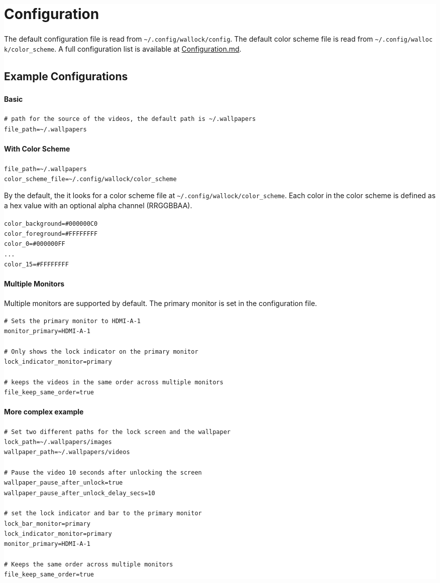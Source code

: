 # Configuration

The default configuration file is read from `~/.config/wallock/config`. The default color scheme file is read from `~/.config/wallock/color_scheme`. A full configuration list is available at [Configuration.md](./Configuration.md).

## Example Configurations

#### Basic

```
# path for the source of the videos, the default path is ~/.wallpapers
file_path=~/.wallpapers
```

#### With Color Scheme

```
file_path=~/.wallpapers
color_scheme_file=~/.config/wallock/color_scheme
```

By the default, the it looks for a color scheme file at `~/.config/wallock/color_scheme`. Each color in the color scheme is defined as a hex value with an optional alpha channel (RRGGBBAA).

```
color_background=#000000C0
color_foreground=#FFFFFFFF
color_0=#000000FF
...
color_15=#FFFFFFFF
```

#### Multiple Monitors

Multiple monitors are supported by default. The primary monitor is set in the configuration file.

```
# Sets the primary monitor to HDMI-A-1
monitor_primary=HDMI-A-1

# Only shows the lock indicator on the primary monitor
lock_indicator_monitor=primary

# keeps the videos in the same order across multiple monitors
file_keep_same_order=true
```

#### More complex example

```
# Set two different paths for the lock screen and the wallpaper
lock_path=~/.wallpapers/images
wallpaper_path=~/.wallpapers/videos

# Pause the video 10 seconds after unlocking the screen
wallpaper_pause_after_unlock=true
wallpaper_pause_after_unlock_delay_secs=10

# set the lock indicator and bar to the primary monitor
lock_bar_monitor=primary
lock_indicator_monitor=primary
monitor_primary=HDMI-A-1

# Keeps the same order across multiple monitors
file_keep_same_order=true

```